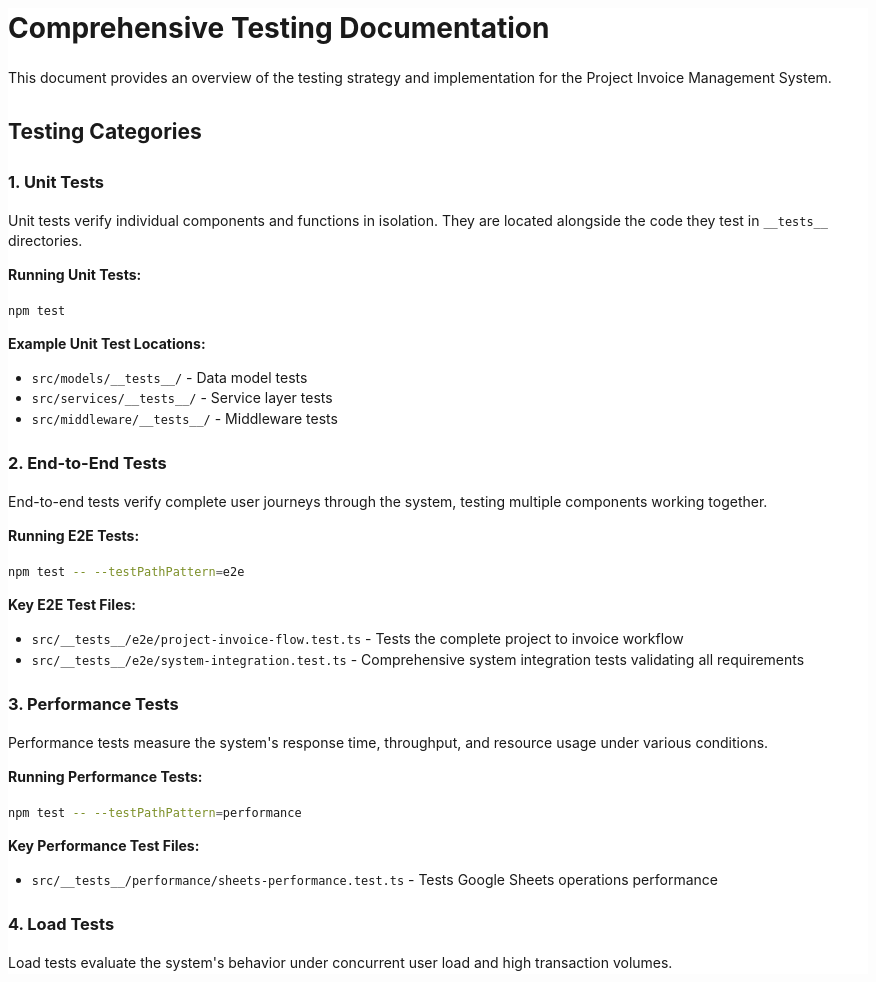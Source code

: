 # Comprehensive Testing Documentation

This document provides an overview of the testing strategy and implementation for the Project Invoice Management System.

## Testing Categories

### 1. Unit Tests

Unit tests verify individual components and functions in isolation. They are located alongside the code they test in `__tests__` directories.

**Running Unit Tests:**
```bash
npm test
```

**Example Unit Test Locations:**
- `src/models/__tests__/` - Data model tests
- `src/services/__tests__/` - Service layer tests
- `src/middleware/__tests__/` - Middleware tests

### 2. End-to-End Tests

End-to-end tests verify complete user journeys through the system, testing multiple components working together.

**Running E2E Tests:**
```bash
npm test -- --testPathPattern=e2e
```

**Key E2E Test Files:**
- `src/__tests__/e2e/project-invoice-flow.test.ts` - Tests the complete project to invoice workflow
- `src/__tests__/e2e/system-integration.test.ts` - Comprehensive system integration tests validating all requirements

### 3. Performance Tests

Performance tests measure the system's response time, throughput, and resource usage under various conditions.

**Running Performance Tests:**
```bash
npm test -- --testPathPattern=performance
```

**Key Performance Test Files:**
- `src/__tests__/performance/sheets-performance.test.ts` - Tests Google Sheets operations performance

### 4. Load Tests

Load tests evaluate the system's behavior under concurrent user load and high transaction volumes.
